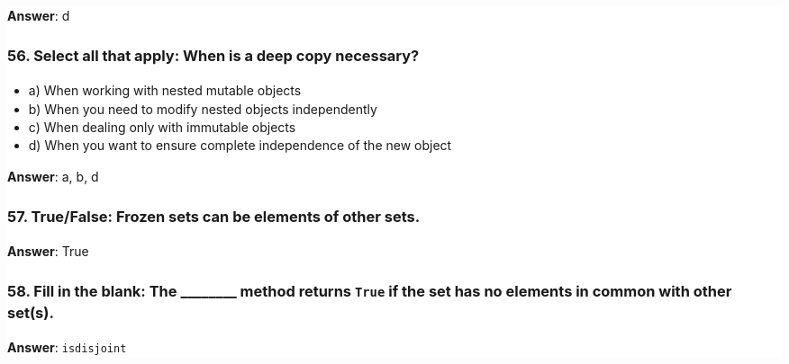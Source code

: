 **Answer**: d

### 56. Select all that apply: When is a deep copy necessary?
- a) When working with nested mutable objects
- b) When you need to modify nested objects independently
- c) When dealing only with immutable objects
- d) When you want to ensure complete independence of the new object

**Answer**: a, b, d

### 57. True/False: Frozen sets can be elements of other sets.
**Answer**: True

### 58. Fill in the blank: The ________ method returns `True` if the set has no elements in common with other set(s).
**Answer**: `isdisjoint`
